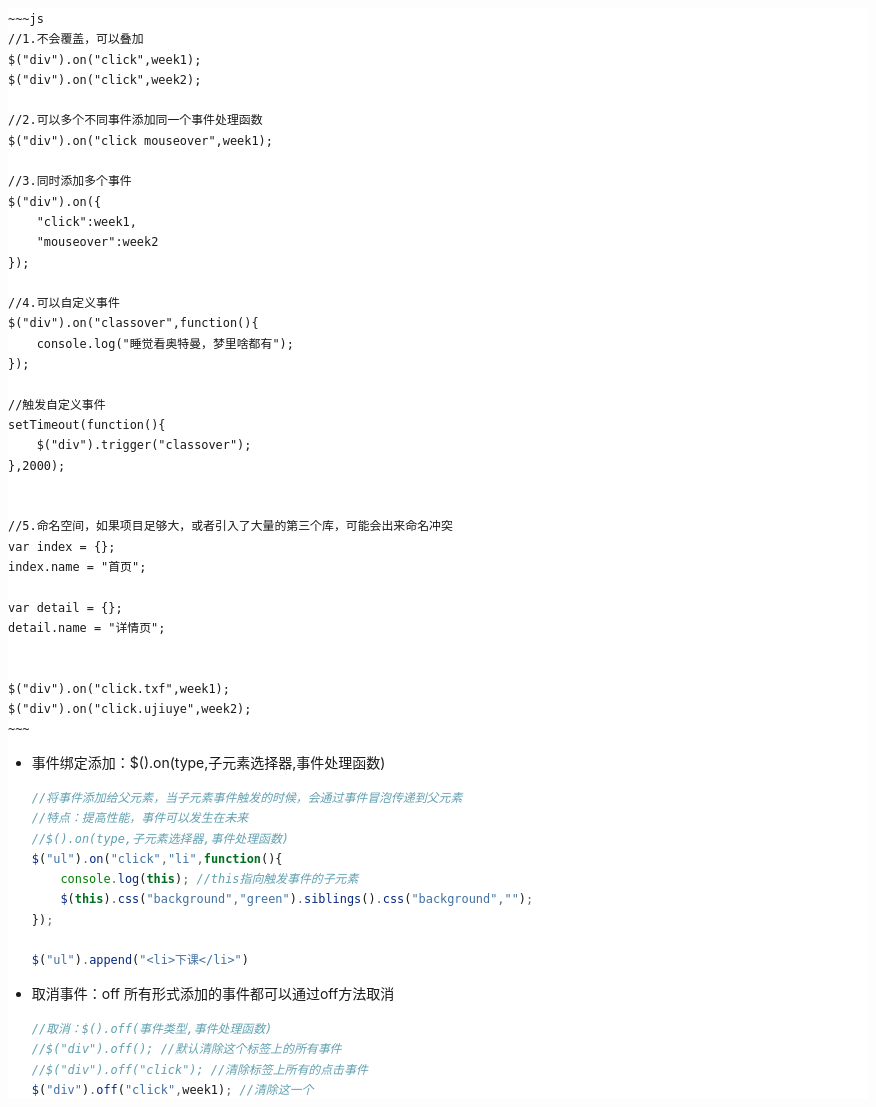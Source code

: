     ~~~js
    //1.不会覆盖，可以叠加
    $("div").on("click",week1);
    $("div").on("click",week2);
    
    //2.可以多个不同事件添加同一个事件处理函数
    $("div").on("click mouseover",week1);
    
    //3.同时添加多个事件
    $("div").on({
        "click":week1,
        "mouseover":week2
    });
    
    //4.可以自定义事件
    $("div").on("classover",function(){
        console.log("睡觉看奥特曼，梦里啥都有");
    });
    
    //触发自定义事件
    setTimeout(function(){
        $("div").trigger("classover");
    },2000);
    
    
    //5.命名空间，如果项目足够大，或者引入了大量的第三个库，可能会出来命名冲突
    var index = {}; 
    index.name = "首页";
    
    var detail = {};
    detail.name = "详情页";
    
    
    $("div").on("click.txf",week1);
    $("div").on("click.ujiuye",week2);
    ~~~

  - 事件绑定添加：$().on(type,子元素选择器,事件处理函数)

    ~~~js
    //将事件添加给父元素，当子元素事件触发的时候，会通过事件冒泡传递到父元素
    //特点：提高性能，事件可以发生在未来
    //$().on(type,子元素选择器,事件处理函数)
    $("ul").on("click","li",function(){
        console.log(this); //this指向触发事件的子元素
        $(this).css("background","green").siblings().css("background","");
    });
    
    $("ul").append("<li>下课</li>")
    ~~~

- 取消事件：off  所有形式添加的事件都可以通过off方法取消

  ~~~js
  //取消：$().off(事件类型,事件处理函数)
  //$("div").off(); //默认清除这个标签上的所有事件
  //$("div").off("click"); //清除标签上所有的点击事件
  $("div").off("click",week1); //清除这一个
  ~~~
